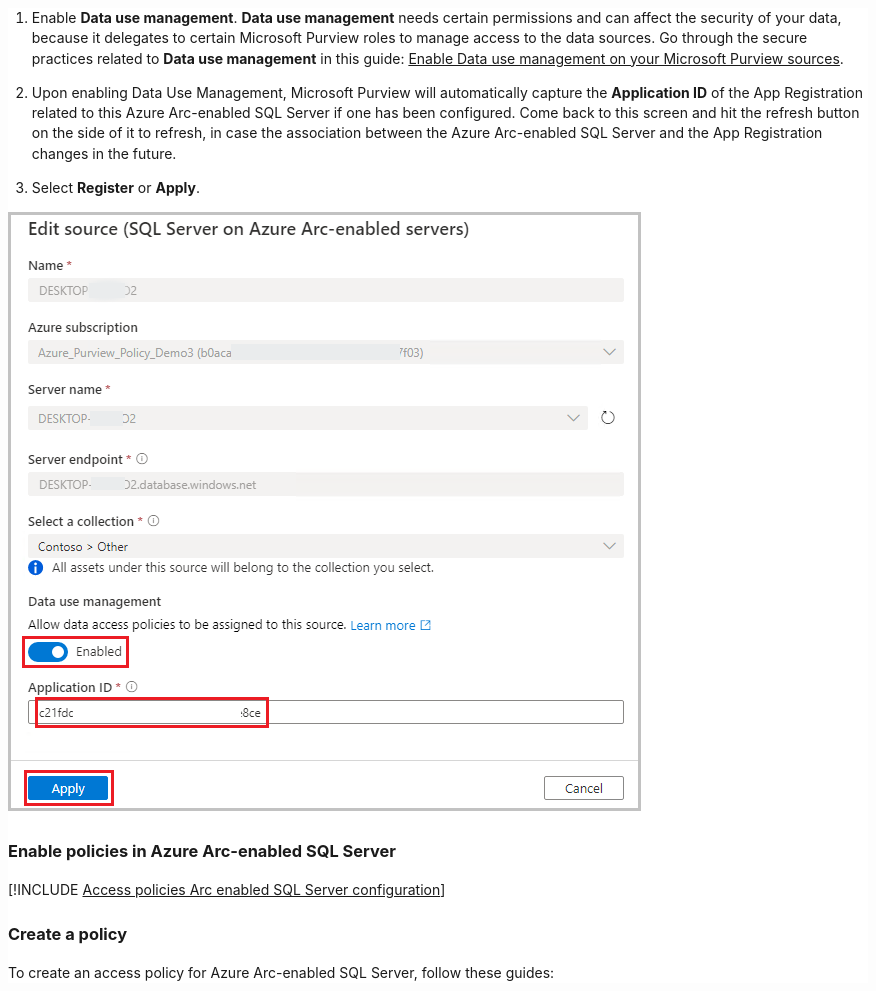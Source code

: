 1. Enable **Data use management**. **Data use management** needs certain permissions and can affect the security of your data, because it delegates to certain Microsoft Purview roles to manage access to the data sources. Go through the secure practices related to **Data use management** in this guide: [Enable Data use management on your Microsoft Purview sources](./how-to-enable-data-use-management.md).

1. Upon enabling Data Use Management, Microsoft Purview will automatically capture the **Application ID** of the App Registration related to this Azure Arc-enabled SQL Server if one has been configured. Come back to this screen and hit the refresh button on the side of it to refresh, in case the association between the Azure Arc-enabled SQL Server and the App Registration changes in the future.

1. Select **Register** or **Apply**.

![Screenshot that shows selections for registering a data source for a policy.](./media/how-to-policies-data-owner-sql/register-data-source-for-policy-arc-sql.png)

### Enable policies in Azure Arc-enabled SQL Server
[!INCLUDE [Access policies Arc enabled SQL Server configuration](./includes/access-policies-configuration-arc-sql-server.md)]

### Create a policy

To create an access policy for Azure Arc-enabled SQL Server, follow these guides:
